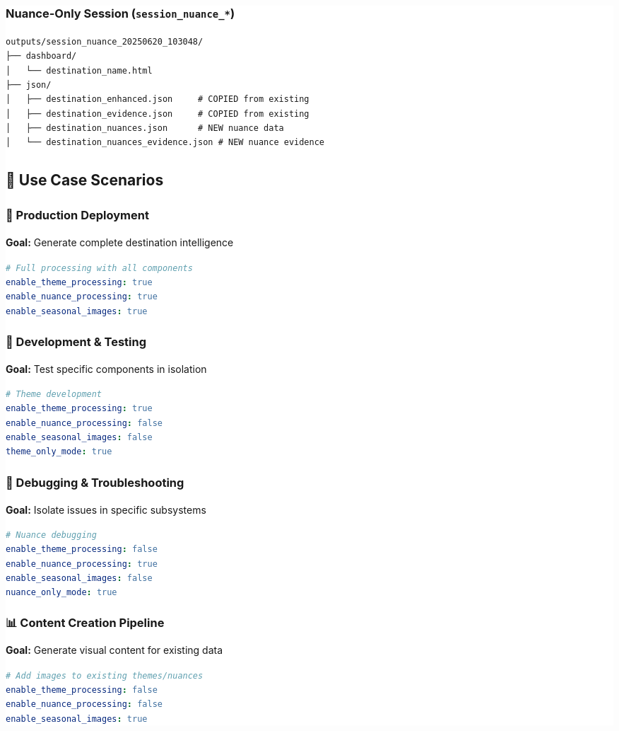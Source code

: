 ### Nuance-Only Session (`session_nuance_*`)  
```
outputs/session_nuance_20250620_103048/
├── dashboard/
│   └── destination_name.html
├── json/
│   ├── destination_enhanced.json     # COPIED from existing
│   ├── destination_evidence.json     # COPIED from existing
│   ├── destination_nuances.json      # NEW nuance data
│   └── destination_nuances_evidence.json # NEW nuance evidence
```

## 🎯 Use Case Scenarios

### 🚀 Production Deployment
**Goal:** Generate complete destination intelligence
```yaml
# Full processing with all components
enable_theme_processing: true
enable_nuance_processing: true  
enable_seasonal_images: true
```

### 🧪 Development & Testing
**Goal:** Test specific components in isolation
```yaml
# Theme development
enable_theme_processing: true
enable_nuance_processing: false
enable_seasonal_images: false
theme_only_mode: true
```

### 🔧 Debugging & Troubleshooting  
**Goal:** Isolate issues in specific subsystems
```yaml
# Nuance debugging
enable_theme_processing: false
enable_nuance_processing: true
enable_seasonal_images: false
nuance_only_mode: true
```

### 📊 Content Creation Pipeline
**Goal:** Generate visual content for existing data
```yaml
# Add images to existing themes/nuances
enable_theme_processing: false
enable_nuance_processing: false
enable_seasonal_images: true
```
